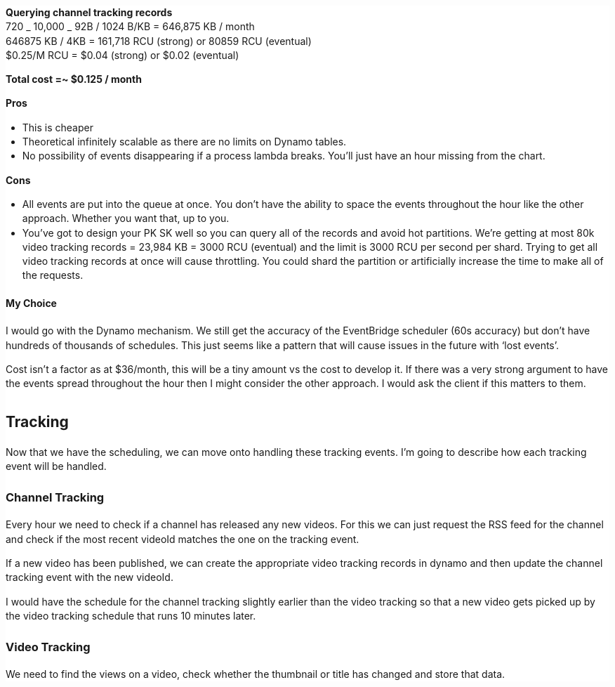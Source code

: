 **Querying channel tracking records**\
720 _ 10,000 _ 92B / 1024 B/KB = 646,875 KB / month \
646875 KB / 4KB = 161,718 RCU (strong) or 80859 RCU (eventual) \
$0.25/M RCU = $0.04 (strong) or $0.02 (eventual)

**Total cost =~ $0.125 / month**

**Pros**

- This is cheaper
- Theoretical infinitely scalable as there are no limits on Dynamo tables.
- No possibility of events disappearing if a process lambda breaks. You’ll just have an hour missing from the chart.

**Cons**

- All events are put into the queue at once. You don’t have the ability to space the events throughout the hour like the other approach. Whether you want that, up to you.
- You’ve got to design your PK SK well so you can query all of the records and avoid hot partitions. We’re getting at most 80k video tracking records = 23,984 KB = 3000 RCU (eventual) and the limit is 3000 RCU per second per shard. Trying to get all video tracking records at once will cause throttling. You could shard the partition or artificially increase the time to make all of the requests.

#### **My Choice**

I would go with the Dynamo mechanism. We still get the accuracy of the EventBridge scheduler (60s accuracy) but don’t have hundreds of thousands of schedules. This just seems like a pattern that will cause issues in the future with ‘lost events’.

Cost isn’t a factor as at $36/month, this will be a tiny amount vs the cost to develop it. If there was a very strong argument to have the events spread throughout the hour then I might consider the other approach. I would ask the client if this matters to them.

## **Tracking**

Now that we have the scheduling, we can move onto handling these tracking events. I’m going to describe how each tracking event will be handled.

### **Channel Tracking**

Every hour we need to check if a channel has released any new videos. For this we can just request the RSS feed for the channel and check if the most recent videoId matches the one on the tracking event.

If a new video has been published, we can create the appropriate video tracking records in dynamo and then update the channel tracking event with the new videoId.

I would have the schedule for the channel tracking slightly earlier than the video tracking so that a new video gets picked up by the video tracking schedule that runs 10 minutes later.

### **Video Tracking**

We need to find the views on a video, check whether the thumbnail or title has changed and store that data.
